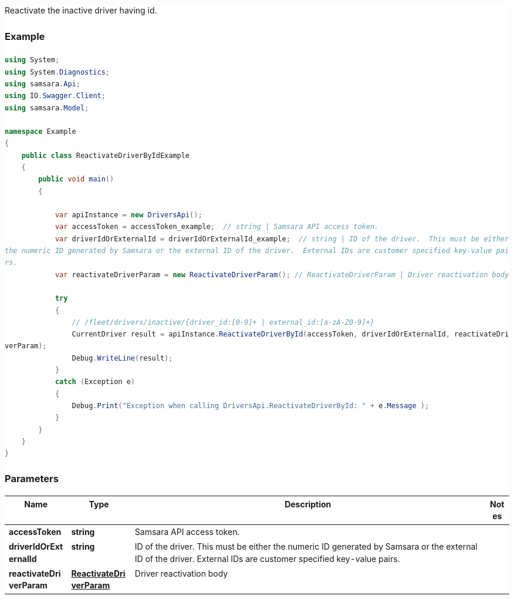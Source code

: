 Reactivate the inactive driver having id.

### Example
```csharp
using System;
using System.Diagnostics;
using samsara.Api;
using IO.Swagger.Client;
using samsara.Model;

namespace Example
{
    public class ReactivateDriverByIdExample
    {
        public void main()
        {
            
            var apiInstance = new DriversApi();
            var accessToken = accessToken_example;  // string | Samsara API access token.
            var driverIdOrExternalId = driverIdOrExternalId_example;  // string | ID of the driver.  This must be either the numeric ID generated by Samsara or the external ID of the driver.  External IDs are customer specified key-value pairs.
            var reactivateDriverParam = new ReactivateDriverParam(); // ReactivateDriverParam | Driver reactivation body

            try
            {
                // /fleet/drivers/inactive/{driver_id:[0-9]+ | external_id:[a-zA-Z0-9]+}
                CurrentDriver result = apiInstance.ReactivateDriverById(accessToken, driverIdOrExternalId, reactivateDriverParam);
                Debug.WriteLine(result);
            }
            catch (Exception e)
            {
                Debug.Print("Exception when calling DriversApi.ReactivateDriverById: " + e.Message );
            }
        }
    }
}
```

### Parameters

Name | Type | Description  | Notes
------------- | ------------- | ------------- | -------------
 **accessToken** | **string**| Samsara API access token. | 
 **driverIdOrExternalId** | **string**| ID of the driver.  This must be either the numeric ID generated by Samsara or the external ID of the driver.  External IDs are customer specified key-value pairs. | 
 **reactivateDriverParam** | [**ReactivateDriverParam**](ReactivateDriverParam.md)| Driver reactivation body | 
